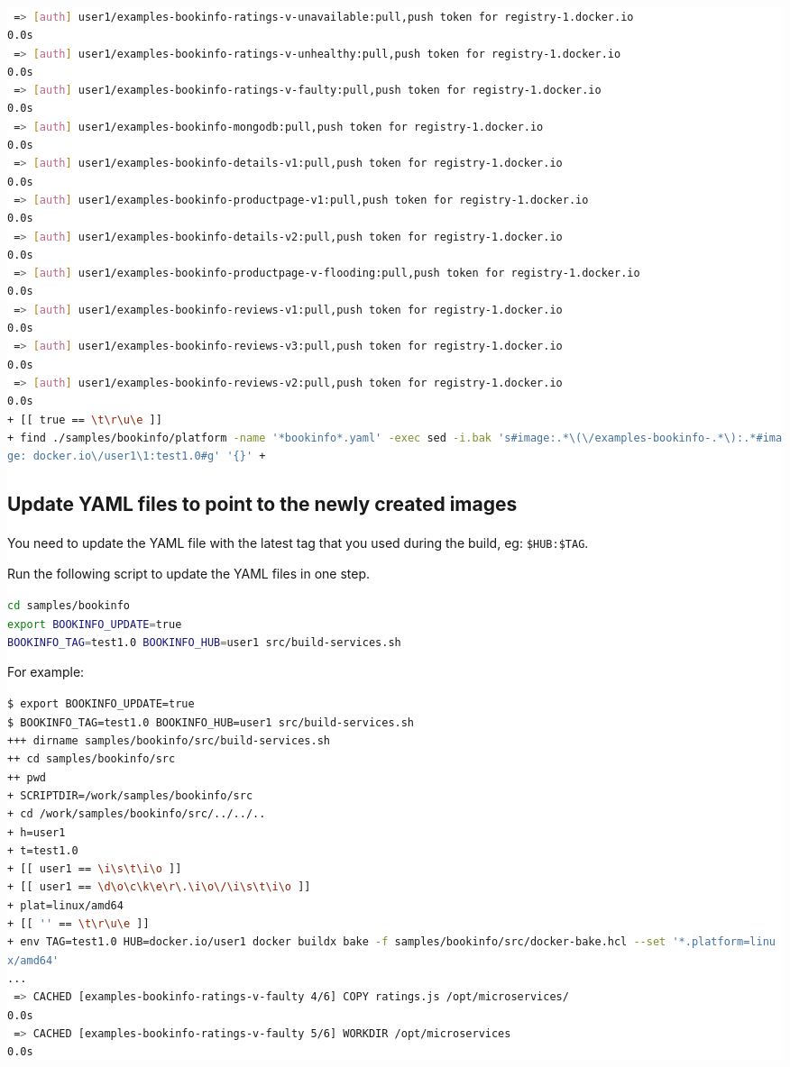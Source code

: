 ```bash
 => [auth] user1/examples-bookinfo-ratings-v-unavailable:pull,push token for registry-1.docker.io                                                                                                 0.0s
 => [auth] user1/examples-bookinfo-ratings-v-unhealthy:pull,push token for registry-1.docker.io                                                                                                   0.0s
 => [auth] user1/examples-bookinfo-ratings-v-faulty:pull,push token for registry-1.docker.io                                                                                                      0.0s
 => [auth] user1/examples-bookinfo-mongodb:pull,push token for registry-1.docker.io                                                                                                               0.0s
 => [auth] user1/examples-bookinfo-details-v1:pull,push token for registry-1.docker.io                                                                                                            0.0s
 => [auth] user1/examples-bookinfo-productpage-v1:pull,push token for registry-1.docker.io                                                                                                        0.0s
 => [auth] user1/examples-bookinfo-details-v2:pull,push token for registry-1.docker.io                                                                                                            0.0s
 => [auth] user1/examples-bookinfo-productpage-v-flooding:pull,push token for registry-1.docker.io                                                                                                0.0s
 => [auth] user1/examples-bookinfo-reviews-v1:pull,push token for registry-1.docker.io                                                                                                            0.0s
 => [auth] user1/examples-bookinfo-reviews-v3:pull,push token for registry-1.docker.io                                                                                                            0.0s
 => [auth] user1/examples-bookinfo-reviews-v2:pull,push token for registry-1.docker.io                                                                                                            0.0s
+ [[ true == \t\r\u\e ]]
+ find ./samples/bookinfo/platform -name '*bookinfo*.yaml' -exec sed -i.bak 's#image:.*\(\/examples-bookinfo-.*\):.*#image: docker.io\/user1\1:test1.0#g' '{}' +
```

## Update YAML files to point to the newly created images

You need to update the YAML file with the latest tag that you used during the build, eg: `$HUB:$TAG`.

Run the following script to update the YAML files in one step.

```bash
cd samples/bookinfo
export BOOKINFO_UPDATE=true
BOOKINFO_TAG=test1.0 BOOKINFO_HUB=user1 src/build-services.sh
```

For example:

```bash
$ export BOOKINFO_UPDATE=true
$ BOOKINFO_TAG=test1.0 BOOKINFO_HUB=user1 src/build-services.sh
+++ dirname samples/bookinfo/src/build-services.sh
++ cd samples/bookinfo/src
++ pwd
+ SCRIPTDIR=/work/samples/bookinfo/src
+ cd /work/samples/bookinfo/src/../../..
+ h=user1
+ t=test1.0
+ [[ user1 == \i\s\t\i\o ]]
+ [[ user1 == \d\o\c\k\e\r\.\i\o\/\i\s\t\i\o ]]
+ plat=linux/amd64
+ [[ '' == \t\r\u\e ]]
+ env TAG=test1.0 HUB=docker.io/user1 docker buildx bake -f samples/bookinfo/src/docker-bake.hcl --set '*.platform=linux/amd64'
...
 => CACHED [examples-bookinfo-ratings-v-faulty 4/6] COPY ratings.js /opt/microservices/                                                                                                               0.0s
 => CACHED [examples-bookinfo-ratings-v-faulty 5/6] WORKDIR /opt/microservices                                                                                                                        0.0s
```